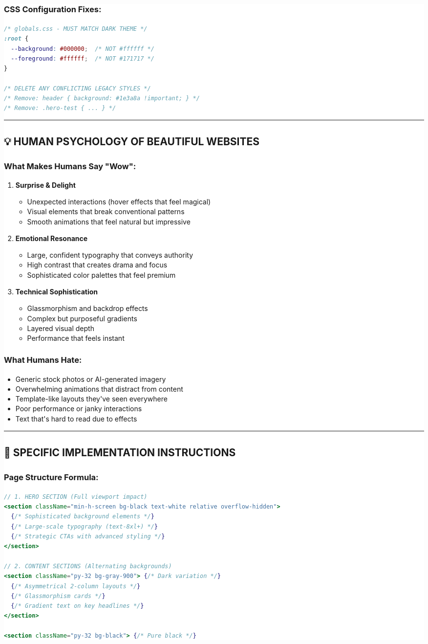 ### **CSS Configuration Fixes:**
```css
/* globals.css - MUST MATCH DARK THEME */
:root {
  --background: #000000;  /* NOT #ffffff */
  --foreground: #ffffff;  /* NOT #171717 */
}

/* DELETE ANY CONFLICTING LEGACY STYLES */
/* Remove: header { background: #1e3a8a !important; } */
/* Remove: .hero-test { ... } */
```

---

## 💡 **HUMAN PSYCHOLOGY OF BEAUTIFUL WEBSITES**

### **What Makes Humans Say "Wow":**

1. **Surprise & Delight**
   - Unexpected interactions (hover effects that feel magical)
   - Visual elements that break conventional patterns
   - Smooth animations that feel natural but impressive

2. **Emotional Resonance**
   - Large, confident typography that conveys authority
   - High contrast that creates drama and focus
   - Sophisticated color palettes that feel premium

3. **Technical Sophistication**
   - Glassmorphism and backdrop effects
   - Complex but purposeful gradients
   - Layered visual depth
   - Performance that feels instant

### **What Humans Hate:**
- Generic stock photos or AI-generated imagery
- Overwhelming animations that distract from content
- Template-like layouts they've seen everywhere
- Poor performance or janky interactions
- Text that's hard to read due to effects

---

## 🎯 **SPECIFIC IMPLEMENTATION INSTRUCTIONS**

### **Page Structure Formula:**
```jsx
// 1. HERO SECTION (Full viewport impact)
<section className="min-h-screen bg-black text-white relative overflow-hidden">
  {/* Sophisticated background elements */}
  {/* Large-scale typography (text-8xl+) */}
  {/* Strategic CTAs with advanced styling */}
</section>

// 2. CONTENT SECTIONS (Alternating backgrounds)
<section className="py-32 bg-gray-900"> {/* Dark variation */}
  {/* Asymmetrical 2-column layouts */}
  {/* Glassmorphism cards */}
  {/* Gradient text on key headlines */}
</section>

<section className="py-32 bg-black"> {/* Pure black */}
```